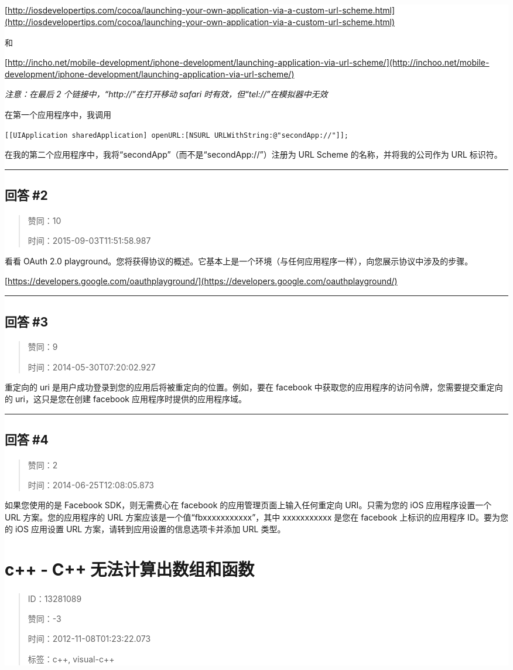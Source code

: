[http://iosdevelopertips.com/cocoa/launching-your-own-application-via-a-custom-url-scheme.html](http://iosdevelopertips.com/cocoa/launching-your-own-application-via-a-custom-url-scheme.html)

和

[http://incho.net/mobile-development/iphone-development/launching-application-via-url-scheme/](http://inchoo.net/mobile-development/iphone-development/launching-application-via-url-scheme/)

*注意：在最后 2 个链接中，“http://”在打开移动 safari 时有效，但“tel://”在模拟器中无效*

在第一个应用程序中，我调用

```
[[UIApplication sharedApplication] openURL:[NSURL URLWithString:@"secondApp://"]]; 
```

在我的第二个应用程序中，我将“secondApp”（而不是“secondApp://”）注册为 URL Scheme 的名称，并将我的公司作为 URL 标识符。

* * *

## 回答 #2

> 赞同：10
> 
> 时间：2015-09-03T11:51:58.987

看看 OAuth 2.0 playground。您将获得协议的概述。它基本上是一个环境（与任何应用程序一样），向您展示协议中涉及的步骤。

[https://developers.google.com/oauthplayground/](https://developers.google.com/oauthplayground/)

* * *

## 回答 #3

> 赞同：9
> 
> 时间：2014-05-30T07:20:02.927

重定向的 uri 是用户成功登录到您的应用后将被重定向的位置。例如，要在 facebook 中获取您的应用程序的访问令牌，您需要提交重定向的 uri，这只是您在创建 facebook 应用程序时提供的应用程序域。

* * *

## 回答 #4

> 赞同：2
> 
> 时间：2014-06-25T12:08:05.873

如果您使用的是 Facebook SDK，则无需费心在 facebook 的应用管理页面上输入任何重定向 URI。只需为您的 iOS 应用程序设置一个 URL 方案。您的应用程序的 URL 方案应该是一个值“fbxxxxxxxxxxx”，其中 xxxxxxxxxxx 是您在 facebook 上标识的应用程序 ID。要为您的 iOS 应用设置 URL 方案，请转到应用设置的信息选项卡并添加 URL 类型。

# c++ - C++ 无法计算出数组和函数

> ID：13281089
> 
> 赞同：-3
> 
> 时间：2012-11-08T01:23:22.073
> 
> 标签：c++, visual-c++
